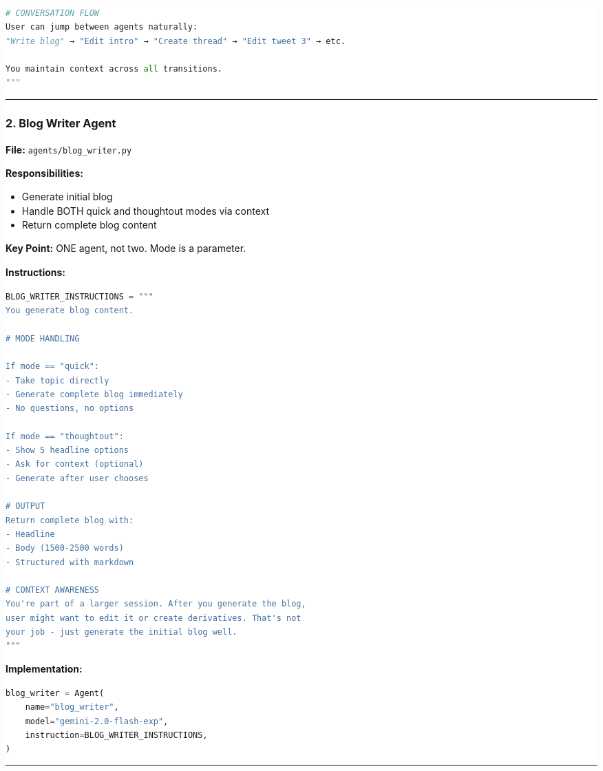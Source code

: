 ```python
# CONVERSATION FLOW
User can jump between agents naturally:
"Write blog" → "Edit intro" → "Create thread" → "Edit tweet 3" → etc.

You maintain context across all transitions.
"""
```

---

### 2. Blog Writer Agent

**File:** `agents/blog_writer.py`

**Responsibilities:**
- Generate initial blog
- Handle BOTH quick and thoughtout modes via context
- Return complete blog content

**Key Point:** ONE agent, not two. Mode is a parameter.

**Instructions:**
```python
BLOG_WRITER_INSTRUCTIONS = """
You generate blog content.

# MODE HANDLING

If mode == "quick":
- Take topic directly
- Generate complete blog immediately
- No questions, no options

If mode == "thoughtout":
- Show 5 headline options
- Ask for context (optional)
- Generate after user chooses

# OUTPUT
Return complete blog with:
- Headline
- Body (1500-2500 words)
- Structured with markdown

# CONTEXT AWARENESS
You're part of a larger session. After you generate the blog,
user might want to edit it or create derivatives. That's not
your job - just generate the initial blog well.
"""
```

**Implementation:**
```python
blog_writer = Agent(
    name="blog_writer",
    model="gemini-2.0-flash-exp",
    instruction=BLOG_WRITER_INSTRUCTIONS,
)
```

---